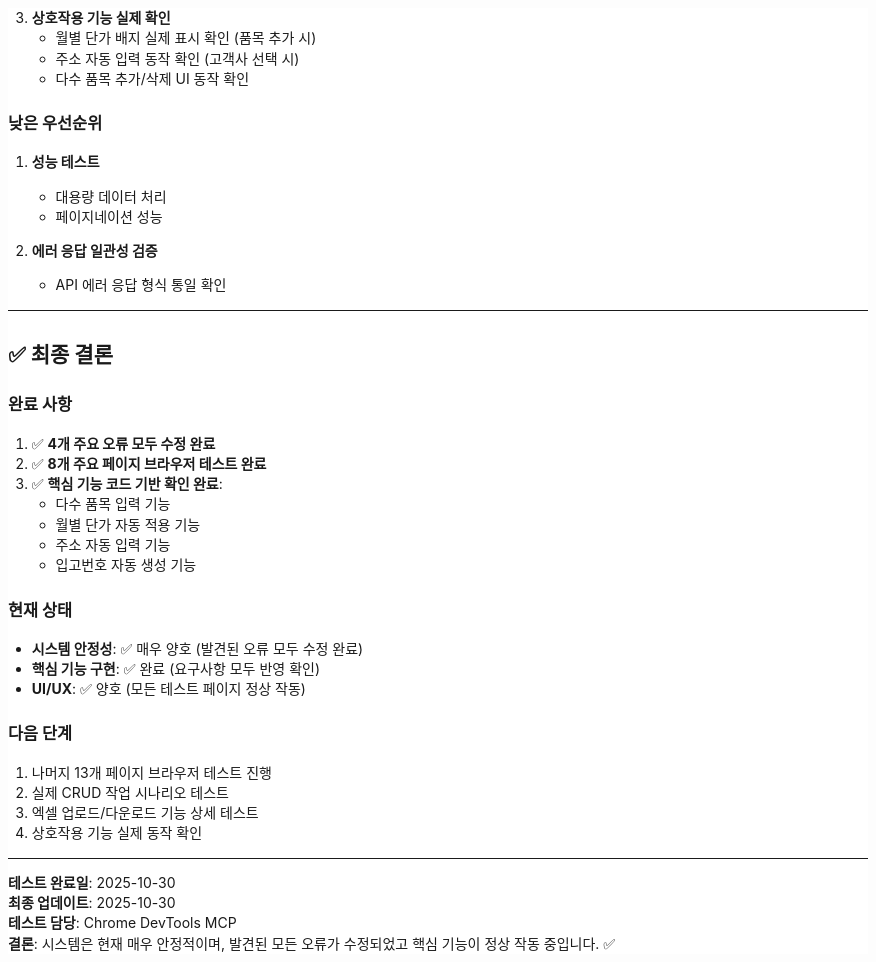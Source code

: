 3. **상호작용 기능 실제 확인**
   - 월별 단가 배지 실제 표시 확인 (품목 추가 시)
   - 주소 자동 입력 동작 확인 (고객사 선택 시)
   - 다수 품목 추가/삭제 UI 동작 확인

### 낮은 우선순위
1. **성능 테스트**
   - 대용량 데이터 처리
   - 페이지네이션 성능

2. **에러 응답 일관성 검증**
   - API 에러 응답 형식 통일 확인

---

## ✅ 최종 결론

### 완료 사항
1. ✅ **4개 주요 오류 모두 수정 완료**
2. ✅ **8개 주요 페이지 브라우저 테스트 완료**
3. ✅ **핵심 기능 코드 기반 확인 완료**:
   - 다수 품목 입력 기능
   - 월별 단가 자동 적용 기능
   - 주소 자동 입력 기능
   - 입고번호 자동 생성 기능

### 현재 상태
- **시스템 안정성**: ✅ 매우 양호 (발견된 오류 모두 수정 완료)
- **핵심 기능 구현**: ✅ 완료 (요구사항 모두 반영 확인)
- **UI/UX**: ✅ 양호 (모든 테스트 페이지 정상 작동)

### 다음 단계
1. 나머지 13개 페이지 브라우저 테스트 진행
2. 실제 CRUD 작업 시나리오 테스트
3. 엑셀 업로드/다운로드 기능 상세 테스트
4. 상호작용 기능 실제 동작 확인

---

**테스트 완료일**: 2025-10-30  
**최종 업데이트**: 2025-10-30  
**테스트 담당**: Chrome DevTools MCP  
**결론**: 시스템은 현재 매우 안정적이며, 발견된 모든 오류가 수정되었고 핵심 기능이 정상 작동 중입니다. ✅


